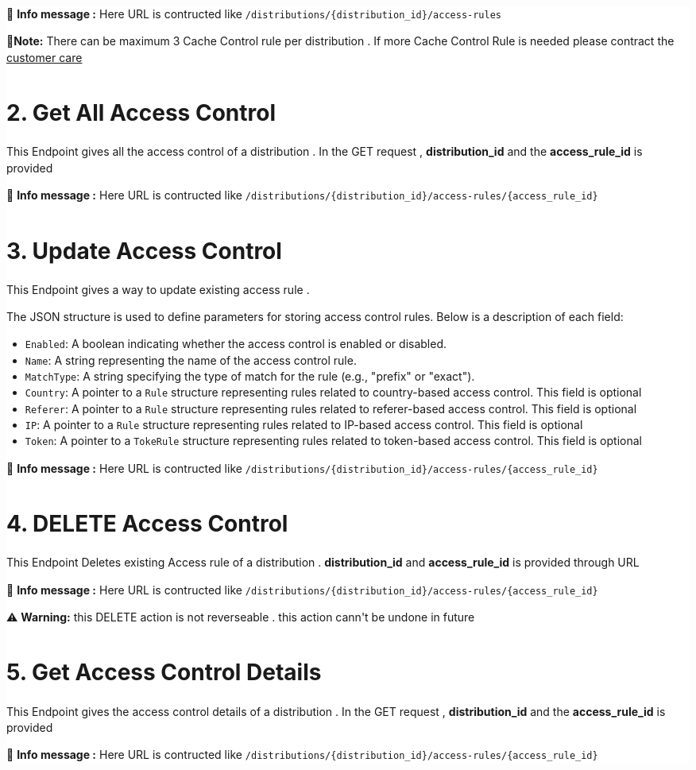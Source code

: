 📢 **Info message :** Here URL is contructed like `/distributions/{distribution_id}/access-rules`

📝**Note:** There can be maximum 3 Cache Control rule per distribution . If more Cache Control Rule is needed please contract the [customer care](https://www.gotipath.com/contact)

# 2. Get All Access Control

This Endpoint gives all the access control  of a distribution . In the GET request , **distribution_id** and the **access_rule_id** is provided

📢 **Info message :** Here URL is contructed like `/distributions/{distribution_id}/access-rules/{access_rule_id}`

# 3. Update Access Control

This Endpoint gives a way to update existing access rule .

The JSON structure is used to define parameters for storing access control rules. Below is a description of each field:

- `Enabled`: A boolean indicating whether the access control is enabled or disabled.
- `Name`: A string representing the name of the access control rule.
- `MatchType`: A string specifying the type of match for the rule (e.g., "prefix" or "exact").
- `Country`: A pointer to a `Rule` structure representing rules related to country-based access control. This field is optional
- `Referer`: A pointer to a `Rule` structure representing rules related to referer-based access control. This field is optional
- `IP`: A pointer to a `Rule` structure representing rules related to IP-based access control. This field is optional
- `Token`: A pointer to a `TokeRule` structure representing rules related to token-based access control. This field is optional

📢 **Info message :** Here URL is contructed like `/distributions/{distribution_id}/access-rules/{access_rule_id}`

# 4. DELETE Access Control

This Endpoint Deletes existing Access rule of a distribution . **distribution_id** and **access_rule_id** is provided through URL

📢 **Info message :** Here URL is contructed like `/distributions/{distribution_id}/access-rules/{access_rule_id}`

⚠️ **Warning:** this DELETE action is not reverseable . this action cann't be undone in future

# 5. Get Access Control Details

This Endpoint gives the access control details of a distribution . In the GET request , **distribution_id** and the **access_rule_id** is provided

📢 **Info message :** Here URL is contructed like `/distributions/{distribution_id}/access-rules/{access_rule_id}`
